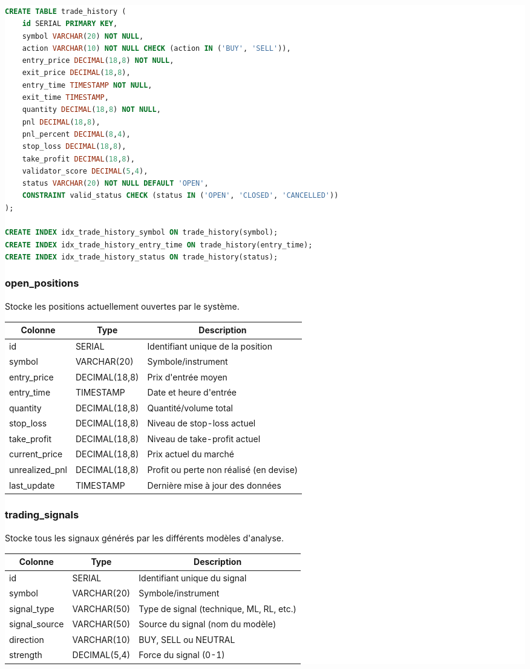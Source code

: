 ```sql
CREATE TABLE trade_history (
    id SERIAL PRIMARY KEY,
    symbol VARCHAR(20) NOT NULL,
    action VARCHAR(10) NOT NULL CHECK (action IN ('BUY', 'SELL')),
    entry_price DECIMAL(18,8) NOT NULL,
    exit_price DECIMAL(18,8),
    entry_time TIMESTAMP NOT NULL,
    exit_time TIMESTAMP,
    quantity DECIMAL(18,8) NOT NULL,
    pnl DECIMAL(18,8),
    pnl_percent DECIMAL(8,4),
    stop_loss DECIMAL(18,8),
    take_profit DECIMAL(18,8),
    validator_score DECIMAL(5,4),
    status VARCHAR(20) NOT NULL DEFAULT 'OPEN',
    CONSTRAINT valid_status CHECK (status IN ('OPEN', 'CLOSED', 'CANCELLED'))
);

CREATE INDEX idx_trade_history_symbol ON trade_history(symbol);
CREATE INDEX idx_trade_history_entry_time ON trade_history(entry_time);
CREATE INDEX idx_trade_history_status ON trade_history(status);
```

### open_positions

Stocke les positions actuellement ouvertes par le système.

| Colonne         | Type          | Description                               |
|-----------------|---------------|-------------------------------------------|
| id              | SERIAL        | Identifiant unique de la position         |
| symbol          | VARCHAR(20)   | Symbole/instrument                        |
| entry_price     | DECIMAL(18,8) | Prix d'entrée moyen                       |
| entry_time      | TIMESTAMP     | Date et heure d'entrée                    |
| quantity        | DECIMAL(18,8) | Quantité/volume total                     |
| stop_loss       | DECIMAL(18,8) | Niveau de stop-loss actuel                |
| take_profit     | DECIMAL(18,8) | Niveau de take-profit actuel              |
| current_price   | DECIMAL(18,8) | Prix actuel du marché                     |
| unrealized_pnl  | DECIMAL(18,8) | Profit ou perte non réalisé (en devise)   |
| last_update     | TIMESTAMP     | Dernière mise à jour des données          |

### trading_signals

Stocke tous les signaux générés par les différents modèles d'analyse.

| Colonne        | Type          | Description                               |
|----------------|---------------|-------------------------------------------|
| id             | SERIAL        | Identifiant unique du signal              |
| symbol         | VARCHAR(20)   | Symbole/instrument                        |
| signal_type    | VARCHAR(50)   | Type de signal (technique, ML, RL, etc.)  |
| signal_source  | VARCHAR(50)   | Source du signal (nom du modèle)          |
| direction      | VARCHAR(10)   | BUY, SELL ou NEUTRAL                      |
| strength       | DECIMAL(5,4)  | Force du signal (0-1)                     |